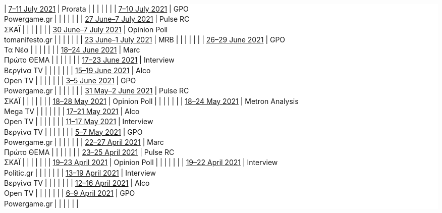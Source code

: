 | [7–11 July 2021](2021-07-11-Prorata.html) | Prorata |  |  |  |  |  |
| [7–10 July 2021](2021-07-10-GPO.html) | GPO <br> Powergame.gr |  |  |  |  |  |
| [27 June–7 July 2021](2021-07-07-PulseRC.html) | Pulse RC <br> ΣΚΑΪ |  |  |  |  |  |
| [30 June–7 July 2021](2021-07-07-OpinionPoll.html) | Opinion Poll <br> tomanifesto.gr |  |  |  |  |  |
| [23 June–1 July 2021](2021-07-01-MRB.html) | MRB |  |  |  |  |  |
| [26–29 June 2021](2021-06-29-GPO.html) | GPO <br> Τα Νέα |  |  |  |  |  |
| [18–24 June 2021](2021-06-24-Marc.html) | Marc <br> Πρώτο ΘΕΜΑ |  |  |  |  |  |
| [17–23 June 2021](2021-06-23-Interview.html) | Interview <br> Βεργίνα TV |  |  |  |  |  |
| [15–19 June 2021](2021-06-19-Alco.html) | Alco <br> Open TV |  |  |  |  |  |
| [3–5 June 2021](2021-06-05-GPO.html) | GPO <br> Powergame.gr |  |  |  |  |  |
| [31 May–2 June 2021](2021-06-02-PulseRC.html) | Pulse RC <br> ΣΚΑΪ |  |  |  |  |  |
| [18–28 May 2021](2021-05-28-OpinionPoll.html) | Opinion Poll |  |  |  |  |  |
| [18–24 May 2021](2021-05-24-MetronAnalysis.html) | Metron Analysis <br> Mega TV |  |  |  |  |  |
| [17–21 May 2021](2021-05-21-Alco.html) | Alco <br> Open TV |  |  |  |  |  |
| [11–17 May 2021](2021-05-17-Interview.html) | Interview <br> Βεργίνα TV |  |  |  |  |  |
| [5–7 May 2021](2021-05-07-GPO.html) | GPO <br> Powergame.gr |  |  |  |  |  |
| [22–27 April 2021](2021-04-27-Marc.html) | Marc <br> Πρώτο ΘΕΜΑ |  |  |  |  |  |
| [23–25 April 2021](2021-04-25-PulseRC.html) | Pulse RC <br> ΣΚΑΪ |  |  |  |  |  |
| [19–23 April 2021](2021-04-23-OpinionPoll.html) | Opinion Poll |  |  |  |  |  |
| [19–22 April 2021](2021-04-22-Interview.html) | Interview <br> Politic.gr |  |  |  |  |  |
| [13–19 April 2021](2021-04-19-Interview.html) | Interview <br> Βεργίνα TV |  |  |  |  |  |
| [12–16 April 2021](2021-04-16-Alco.html) | Alco <br> Open TV |  |  |  |  |  |
| [6–9 April 2021](2021-04-09-GPO.html) | GPO <br> Powergame.gr |  |  |  |  |  |
